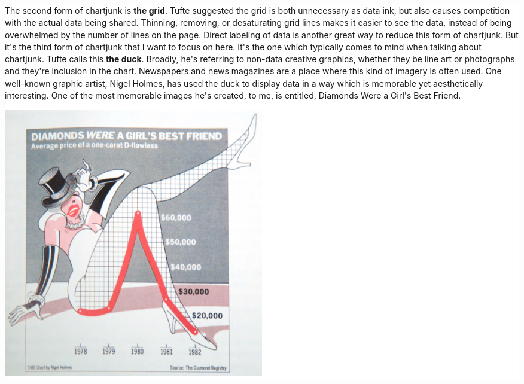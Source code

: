 The second form of chartjunk is **the grid**. Tufte suggested the grid is both unnecessary as data ink, but also causes competition with the actual data being shared. Thinning, removing, or desaturating grid lines makes it easier to see the data, instead of being overwhelmed by the number of lines on the page. Direct labeling of data is another great way to reduce this form of chartjunk. But it's the third form of chartjunk that I want to focus on here. It's the one which typically comes to mind when talking about chartjunk. Tufte calls this **the duck**. Broadly, he's referring to non-data creative graphics, whether they be line art or photographs and they're inclusion in the chart. Newspapers and news magazines are a place where this kind of imagery is often used. One well-known graphic artist, Nigel Holmes, has used the duck to display data in a way which is memorable yet aesthetically interesting. One of the most memorable images he's created, to me, is entitled, Diamonds Were a Girl's Best Friend.

<img src='https://github.com/siyinghan/Notes/raw/master/Applied%20Data%20Science%20with%20Python%20(Coursera%20Specialization)/02%20Applied%20Plotting%2C%20Charting%20%26%20Data%20Representation%20in%20Python/Image/020.png' alt='020' width='50%' />
